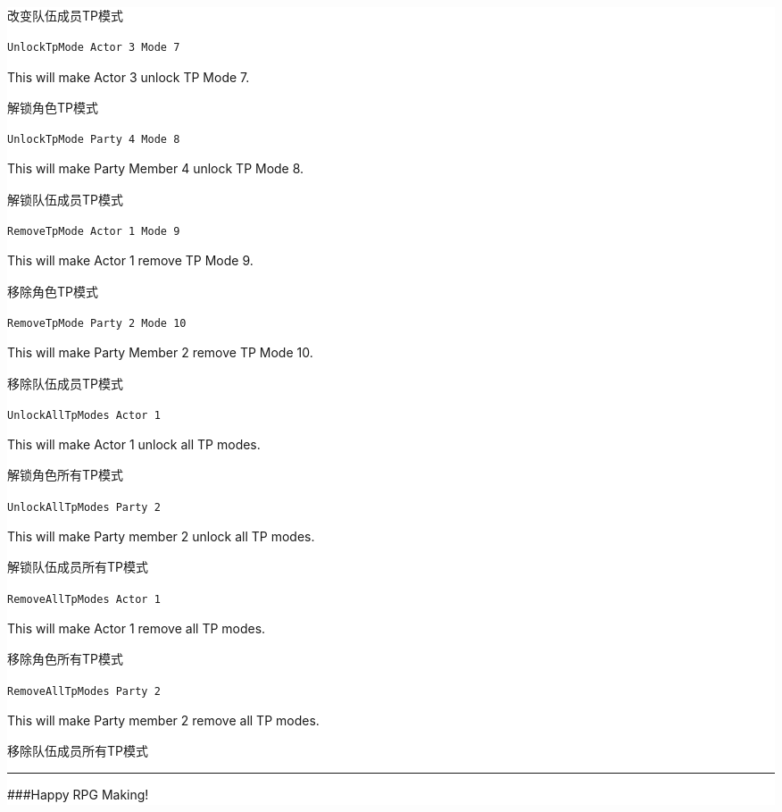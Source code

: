 改变队伍成员TP模式

	UnlockTpMode Actor 3 Mode 7
This will make Actor 3 unlock TP Mode 7.

解锁角色TP模式

	UnlockTpMode Party 4 Mode 8
This will make Party Member 4 unlock TP Mode 8.

解锁队伍成员TP模式

	RemoveTpMode Actor 1 Mode 9
This will make Actor 1 remove TP Mode 9.

移除角色TP模式

	RemoveTpMode Party 2 Mode 10
This will make Party Member 2 remove TP Mode 10.

移除队伍成员TP模式

	UnlockAllTpModes Actor 1
This will make Actor 1 unlock all TP modes.

解锁角色所有TP模式

	UnlockAllTpModes Party 2
This will make Party member 2 unlock all TP modes.

解锁队伍成员所有TP模式

	RemoveAllTpModes Actor 1
This will make Actor 1 remove all TP modes.

移除角色所有TP模式

	RemoveAllTpModes Party 2
This will make Party member 2 remove all TP modes.

移除队伍成员所有TP模式

***
###Happy RPG Making!

